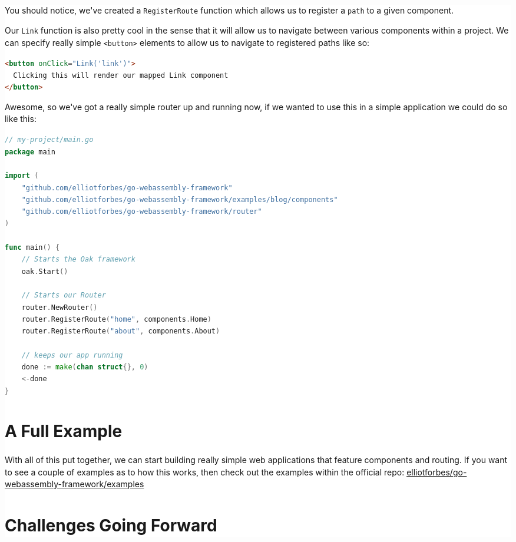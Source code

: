 You should notice, we've created a `RegisterRoute` function which allows us to
register a `path` to a given component.

Our `Link` function is also pretty cool in the sense that it will allow us to
navigate between various components within a project. We can specify really
simple `<button>` elements to allow us to navigate to registered paths like so:

```html
<button onClick="Link('link')">
  Clicking this will render our mapped Link component
</button>
```

Awesome, so we've got a really simple router up and running now, if we wanted to
use this in a simple application we could do so like this:

```go
// my-project/main.go
package main

import (
    "github.com/elliotforbes/go-webassembly-framework"
    "github.com/elliotforbes/go-webassembly-framework/examples/blog/components"
    "github.com/elliotforbes/go-webassembly-framework/router"
)

func main() {
    // Starts the Oak framework
    oak.Start()

    // Starts our Router
    router.NewRouter()
    router.RegisterRoute("home", components.Home)
    router.RegisterRoute("about", components.About)

    // keeps our app running
    done := make(chan struct{}, 0)
    <-done
}

```

# A Full Example

With all of this put together, we can start building really simple web
applications that feature components and routing. If you want to see a couple of
examples as to how this works, then check out the examples within the official
repo:
[elliotforbes/go-webassembly-framework/examples](https://github.com/elliotforbes/go-webassembly-framework/tree/master/examples)

# Challenges Going Forward

